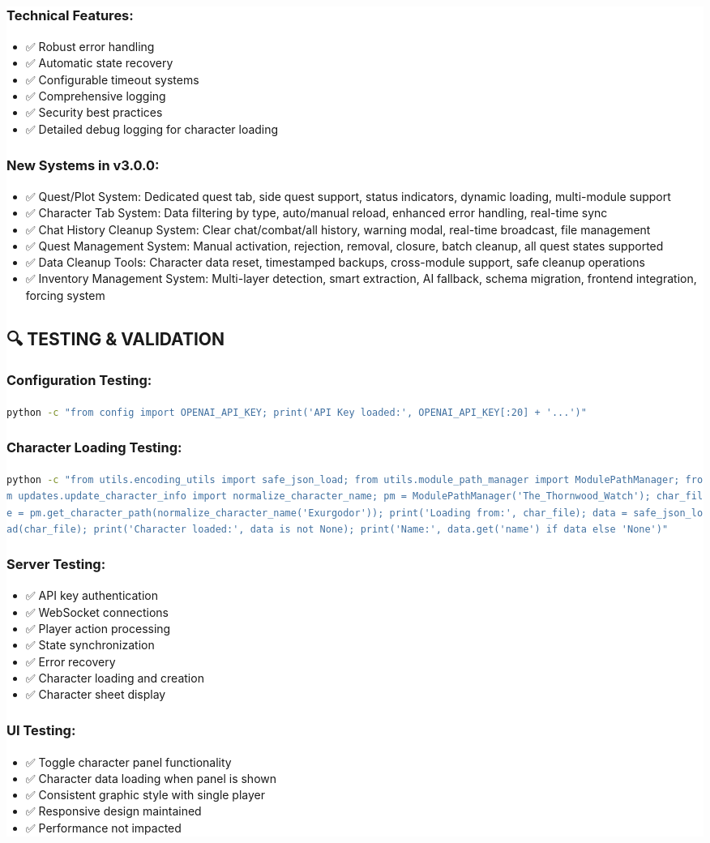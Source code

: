 ### **Technical Features:**
- ✅ Robust error handling
- ✅ Automatic state recovery
- ✅ Configurable timeout systems
- ✅ Comprehensive logging
- ✅ Security best practices
- ✅ Detailed debug logging for character loading

### **New Systems in v3.0.0:**
- ✅ Quest/Plot System: Dedicated quest tab, side quest support, status indicators, dynamic loading, multi-module support
- ✅ Character Tab System: Data filtering by type, auto/manual reload, enhanced error handling, real-time sync
- ✅ Chat History Cleanup System: Clear chat/combat/all history, warning modal, real-time broadcast, file management
- ✅ Quest Management System: Manual activation, rejection, removal, closure, batch cleanup, all quest states supported
- ✅ Data Cleanup Tools: Character data reset, timestamped backups, cross-module support, safe cleanup operations
- ✅ Inventory Management System: Multi-layer detection, smart extraction, AI fallback, schema migration, frontend integration, forcing system

## 🔍 **TESTING & VALIDATION**

### **Configuration Testing:**
```bash
python -c "from config import OPENAI_API_KEY; print('API Key loaded:', OPENAI_API_KEY[:20] + '...')"
```

### **Character Loading Testing:**
```bash
python -c "from utils.encoding_utils import safe_json_load; from utils.module_path_manager import ModulePathManager; from updates.update_character_info import normalize_character_name; pm = ModulePathManager('The_Thornwood_Watch'); char_file = pm.get_character_path(normalize_character_name('Exurgodor')); print('Loading from:', char_file); data = safe_json_load(char_file); print('Character loaded:', data is not None); print('Name:', data.get('name') if data else 'None')"
```

### **Server Testing:**
- ✅ API key authentication
- ✅ WebSocket connections
- ✅ Player action processing
- ✅ State synchronization
- ✅ Error recovery
- ✅ Character loading and creation
- ✅ Character sheet display

### **UI Testing:**
- ✅ Toggle character panel functionality
- ✅ Character data loading when panel is shown
- ✅ Consistent graphic style with single player
- ✅ Responsive design maintained
- ✅ Performance not impacted
